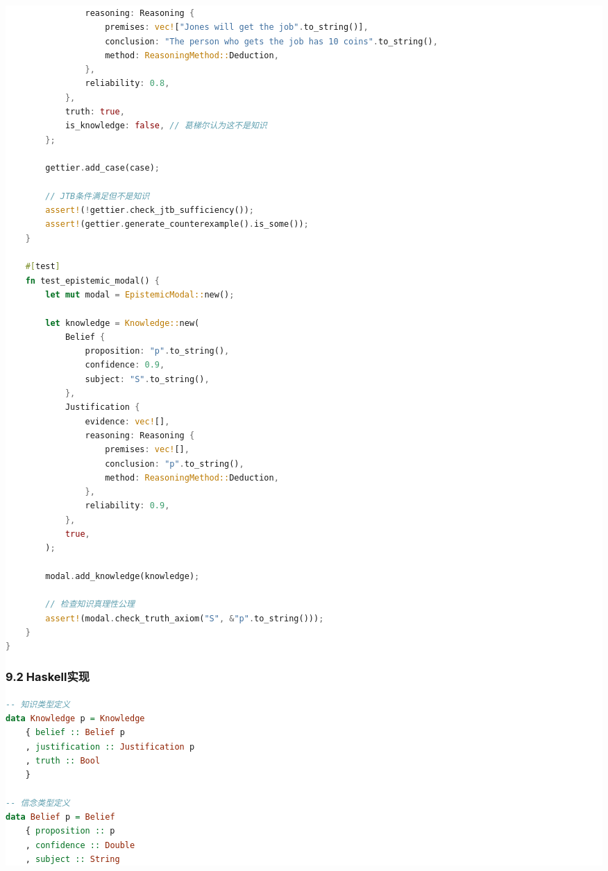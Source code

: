 ```rust
                reasoning: Reasoning {
                    premises: vec!["Jones will get the job".to_string()],
                    conclusion: "The person who gets the job has 10 coins".to_string(),
                    method: ReasoningMethod::Deduction,
                },
                reliability: 0.8,
            },
            truth: true,
            is_knowledge: false, // 葛梯尔认为这不是知识
        };
        
        gettier.add_case(case);
        
        // JTB条件满足但不是知识
        assert!(!gettier.check_jtb_sufficiency());
        assert!(gettier.generate_counterexample().is_some());
    }
    
    #[test]
    fn test_epistemic_modal() {
        let mut modal = EpistemicModal::new();
        
        let knowledge = Knowledge::new(
            Belief {
                proposition: "p".to_string(),
                confidence: 0.9,
                subject: "S".to_string(),
            },
            Justification {
                evidence: vec![],
                reasoning: Reasoning {
                    premises: vec![],
                    conclusion: "p".to_string(),
                    method: ReasoningMethod::Deduction,
                },
                reliability: 0.9,
            },
            true,
        );
        
        modal.add_knowledge(knowledge);
        
        // 检查知识真理性公理
        assert!(modal.check_truth_axiom("S", &"p".to_string()));
    }
}
```

### 9.2 Haskell实现

```haskell
-- 知识类型定义
data Knowledge p = Knowledge
    { belief :: Belief p
    , justification :: Justification p
    , truth :: Bool
    }

-- 信念类型定义
data Belief p = Belief
    { proposition :: p
    , confidence :: Double
    , subject :: String
```